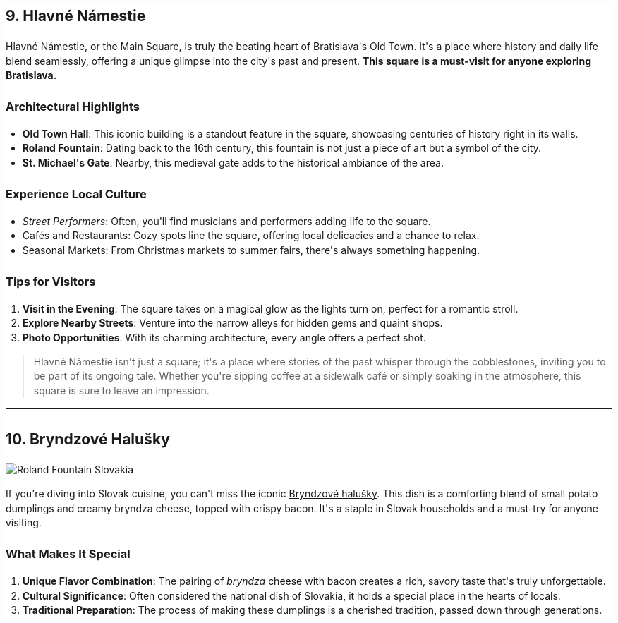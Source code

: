 
## 9\. Hlavné Námestie

Hlavné Námestie, or the Main Square, is truly the beating heart of Bratislava's Old Town. It's a place where history and daily life blend seamlessly, offering a unique glimpse into the city's past and present. **This square is a must-visit for anyone exploring Bratislava.**

### Architectural Highlights

*   **Old Town Hall**: This iconic building is a standout feature in the square, showcasing centuries of history right in its walls.
*   **Roland Fountain**: Dating back to the 16th century, this fountain is not just a piece of art but a symbol of the city.
*   **St. Michael's Gate**: Nearby, this medieval gate adds to the historical ambiance of the area.

### Experience Local Culture

*   _Street Performers_: Often, you'll find musicians and performers adding life to the square.
*   Cafés and Restaurants: Cozy spots line the square, offering local delicacies and a chance to relax.
*   Seasonal Markets: From Christmas markets to summer fairs, there's always something happening.

### Tips for Visitors

1.  **Visit in the Evening**: The square takes on a magical glow as the lights turn on, perfect for a romantic stroll.
2.  **Explore Nearby Streets**: Venture into the narrow alleys for hidden gems and quaint shops.
3.  **Photo Opportunities**: With its charming architecture, every angle offers a perfect shot.

> Hlavné Námestie isn't just a square; it's a place where stories of the past whisper through the cobblestones, inviting you to be part of its ongoing tale. Whether you're sipping coffee at a sidewalk café or simply soaking in the atmosphere, this square is sure to leave an impression.

---

## 10\. Bryndzové Halušky

![Roland Fountain Slovakia](/imgs/slovakia/roland-fountain-Sovakia.jpg)

If you're diving into Slovak cuisine, you can't miss the iconic [Bryndzové halušky](https://www.tastesfromtheroad.com/recipes/bryndzove-halusky-from-slovakia). This dish is a comforting blend of small potato dumplings and creamy bryndza cheese, topped with crispy bacon. It's a staple in Slovak households and a must-try for anyone visiting.

### What Makes It Special

1.  **Unique Flavor Combination**: The pairing of _bryndza_ cheese with bacon creates a rich, savory taste that's truly unforgettable.
2.  **Cultural Significance**: Often considered the national dish of Slovakia, it holds a special place in the hearts of locals.
3.  **Traditional Preparation**: The process of making these dumplings is a cherished tradition, passed down through generations.
